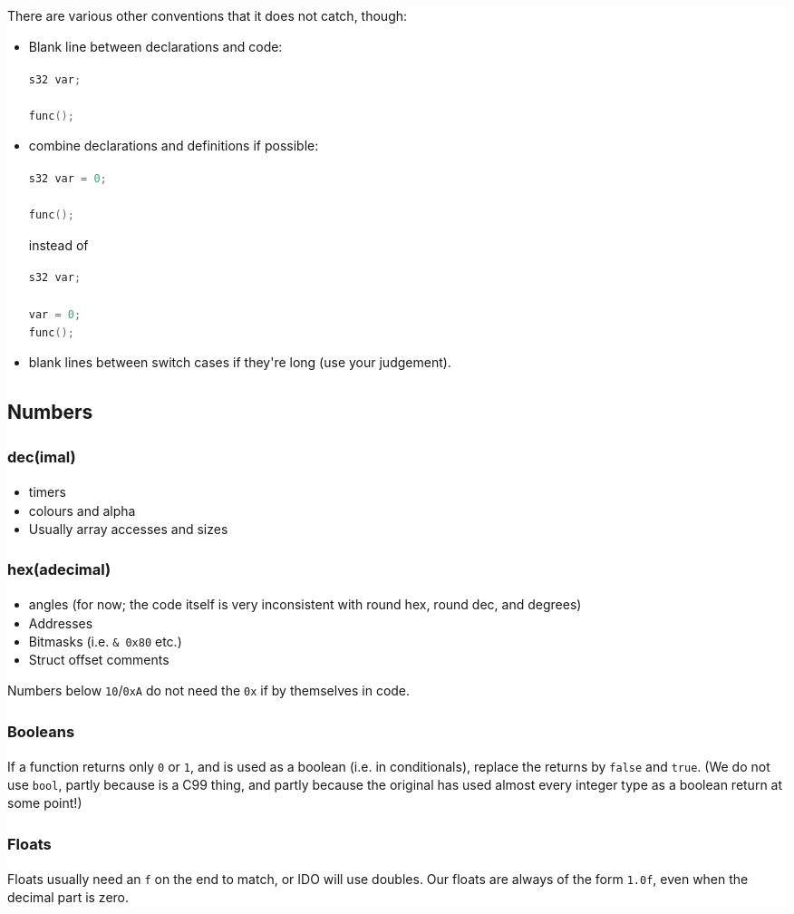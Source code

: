 There are various other conventions that it does not catch, though:

- Blank line between declarations and code:

  ```c
  s32 var;
  
  func();
  ```

- combine declarations and definitions if possible:

  ```c
  s32 var = 0;
  
  func();
  ```

  instead of

  ```c
  s32 var;
  
  var = 0;
  func();
  ```

- blank lines between switch cases if they're long (use your judgement).

## Numbers

### dec(imal)

- timers
- colours and alpha
- Usually array accesses and sizes

### hex(adecimal)

- angles (for now; the code itself is very inconsistent with round hex, round dec, and degrees)
- Addresses
- Bitmasks (i.e. `& 0x80` etc.)
- Struct offset comments

Numbers below `10`/`0xA` do not need the `0x` if by themselves in code.

### Booleans

If a function returns only `0` or `1`, and is used as a boolean (i.e. in conditionals), replace the returns by `false` and `true`. (We do not use `bool`, partly because is a C99 thing, and partly because the original has used almost every integer type as a boolean return at some point!)

### Floats

Floats usually need an `f` on the end to match, or IDO will use doubles. Our floats are always of the form `1.0f`, even when the decimal part is zero.
